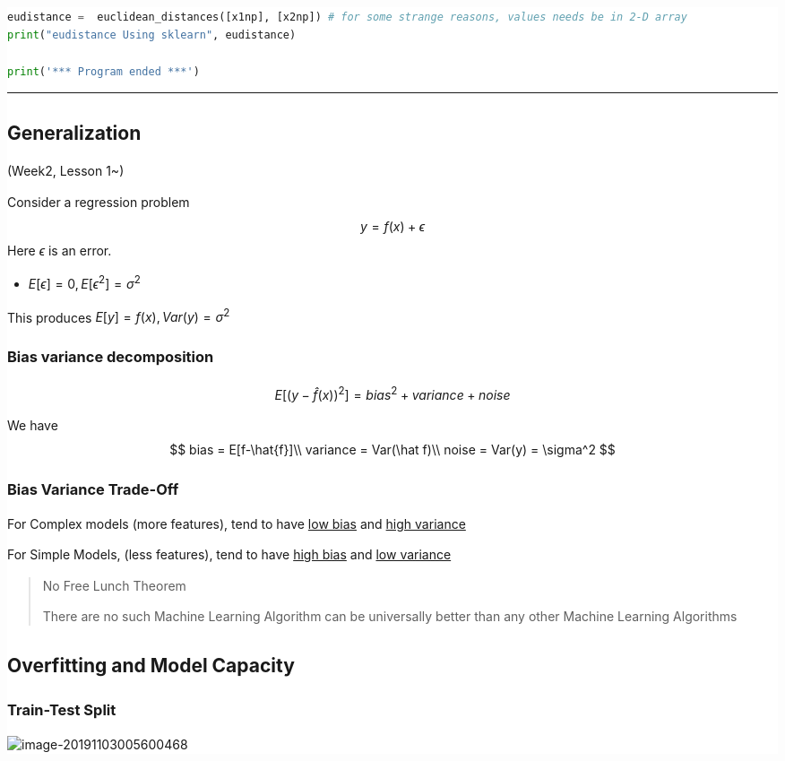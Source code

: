 ```python
eudistance =  euclidean_distances([x1np], [x2np]) # for some strange reasons, values needs be in 2-D array
print("eudistance Using sklearn", eudistance)

print('*** Program ended ***')
```

------------------------------------

## Generalization 

(Week2, Lesson 1~)

Consider a regression problem
$$
y = f(x) + \epsilon
$$
Here $\epsilon$ is an error.

* $E[\epsilon] = 0, E[\epsilon^2] = \sigma^2$

This produces $E[y] = f(x), Var(y) = \sigma^2$

### Bias variance decomposition

$$
E[(y-\hat{f}(x))^2] = bias^2+variance+noise
$$

We have
$$
bias = E[f-\hat{f}]\\
variance = Var(\hat f)\\
noise = Var(y) = \sigma^2
$$

### Bias Variance Trade-Off

For Complex models (more features), tend to have <u>low bias</u> and <u>high variance</u>

For Simple Models, (less features), tend to have <u>high bias</u> and <u>low variance</u>

>No Free Lunch Theorem
>
>There are no such Machine Learning Algorithm can be universally better than any other Machine Learning Algorithms

## Overfitting and Model Capacity

### Train-Test Split

![image-20191103005600468](/Users/likaiyi/Documents/python_programming_for_finance/MLFF/image-20191103005600468.png)
